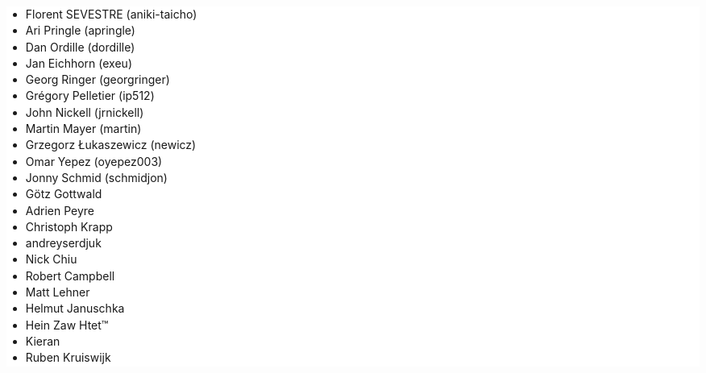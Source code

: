  - Florent SEVESTRE (aniki-taicho)
 - Ari Pringle (apringle)
 - Dan Ordille (dordille)
 - Jan Eichhorn (exeu)
 - Georg Ringer (georgringer)
 - Grégory Pelletier (ip512)
 - John Nickell (jrnickell)
 - Martin Mayer (martin)
 - Grzegorz Łukaszewicz (newicz)
 - Omar Yepez (oyepez003)
 - Jonny Schmid (schmidjon)
 - Götz Gottwald
 - Adrien Peyre
 - Christoph Krapp
 - andreyserdjuk
 - Nick Chiu
 - Robert Campbell
 - Matt Lehner
 - Helmut Januschka
 - Hein Zaw Htet™
 - Kieran
 - Ruben Kruiswijk

